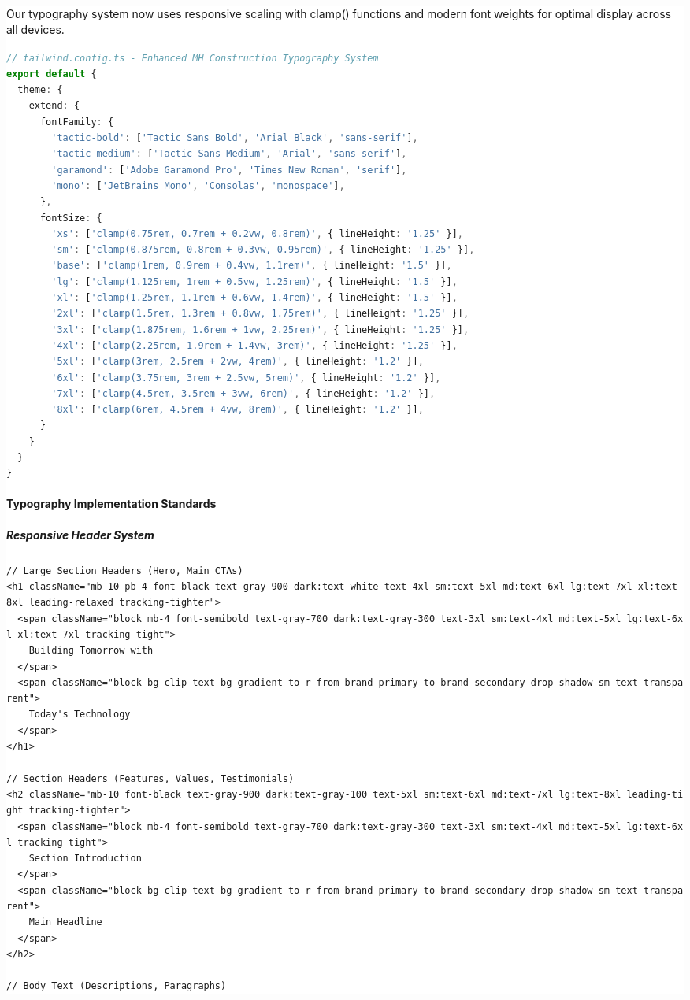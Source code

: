 Our typography system now uses responsive scaling with clamp() functions and modern font weights for optimal display across all devices.

```typescript
// tailwind.config.ts - Enhanced MH Construction Typography System
export default {
  theme: {
    extend: {
      fontFamily: {
        'tactic-bold': ['Tactic Sans Bold', 'Arial Black', 'sans-serif'],
        'tactic-medium': ['Tactic Sans Medium', 'Arial', 'sans-serif'],
        'garamond': ['Adobe Garamond Pro', 'Times New Roman', 'serif'],
        'mono': ['JetBrains Mono', 'Consolas', 'monospace'],
      },
      fontSize: {
        'xs': ['clamp(0.75rem, 0.7rem + 0.2vw, 0.8rem)', { lineHeight: '1.25' }],
        'sm': ['clamp(0.875rem, 0.8rem + 0.3vw, 0.95rem)', { lineHeight: '1.25' }],
        'base': ['clamp(1rem, 0.9rem + 0.4vw, 1.1rem)', { lineHeight: '1.5' }],
        'lg': ['clamp(1.125rem, 1rem + 0.5vw, 1.25rem)', { lineHeight: '1.5' }],
        'xl': ['clamp(1.25rem, 1.1rem + 0.6vw, 1.4rem)', { lineHeight: '1.5' }],
        '2xl': ['clamp(1.5rem, 1.3rem + 0.8vw, 1.75rem)', { lineHeight: '1.25' }],
        '3xl': ['clamp(1.875rem, 1.6rem + 1vw, 2.25rem)', { lineHeight: '1.25' }],
        '4xl': ['clamp(2.25rem, 1.9rem + 1.4vw, 3rem)', { lineHeight: '1.25' }],
        '5xl': ['clamp(3rem, 2.5rem + 2vw, 4rem)', { lineHeight: '1.2' }],
        '6xl': ['clamp(3.75rem, 3rem + 2.5vw, 5rem)', { lineHeight: '1.2' }],
        '7xl': ['clamp(4.5rem, 3.5rem + 3vw, 6rem)', { lineHeight: '1.2' }],
        '8xl': ['clamp(6rem, 4.5rem + 4vw, 8rem)', { lineHeight: '1.2' }],
      }
    }
  }
}
```

#### Typography Implementation Standards

##### Responsive Header System

```tsx
// Large Section Headers (Hero, Main CTAs)
<h1 className="mb-10 pb-4 font-black text-gray-900 dark:text-white text-4xl sm:text-5xl md:text-6xl lg:text-7xl xl:text-8xl leading-relaxed tracking-tighter">
  <span className="block mb-4 font-semibold text-gray-700 dark:text-gray-300 text-3xl sm:text-4xl md:text-5xl lg:text-6xl xl:text-7xl tracking-tight">
    Building Tomorrow with
  </span>
  <span className="block bg-clip-text bg-gradient-to-r from-brand-primary to-brand-secondary drop-shadow-sm text-transparent">
    Today's Technology
  </span>
</h1>

// Section Headers (Features, Values, Testimonials)
<h2 className="mb-10 font-black text-gray-900 dark:text-gray-100 text-5xl sm:text-6xl md:text-7xl lg:text-8xl leading-tight tracking-tighter">
  <span className="block mb-4 font-semibold text-gray-700 dark:text-gray-300 text-3xl sm:text-4xl md:text-5xl lg:text-6xl tracking-tight">
    Section Introduction
  </span>
  <span className="block bg-clip-text bg-gradient-to-r from-brand-primary to-brand-secondary drop-shadow-sm text-transparent">
    Main Headline
  </span>
</h2>

// Body Text (Descriptions, Paragraphs)
```